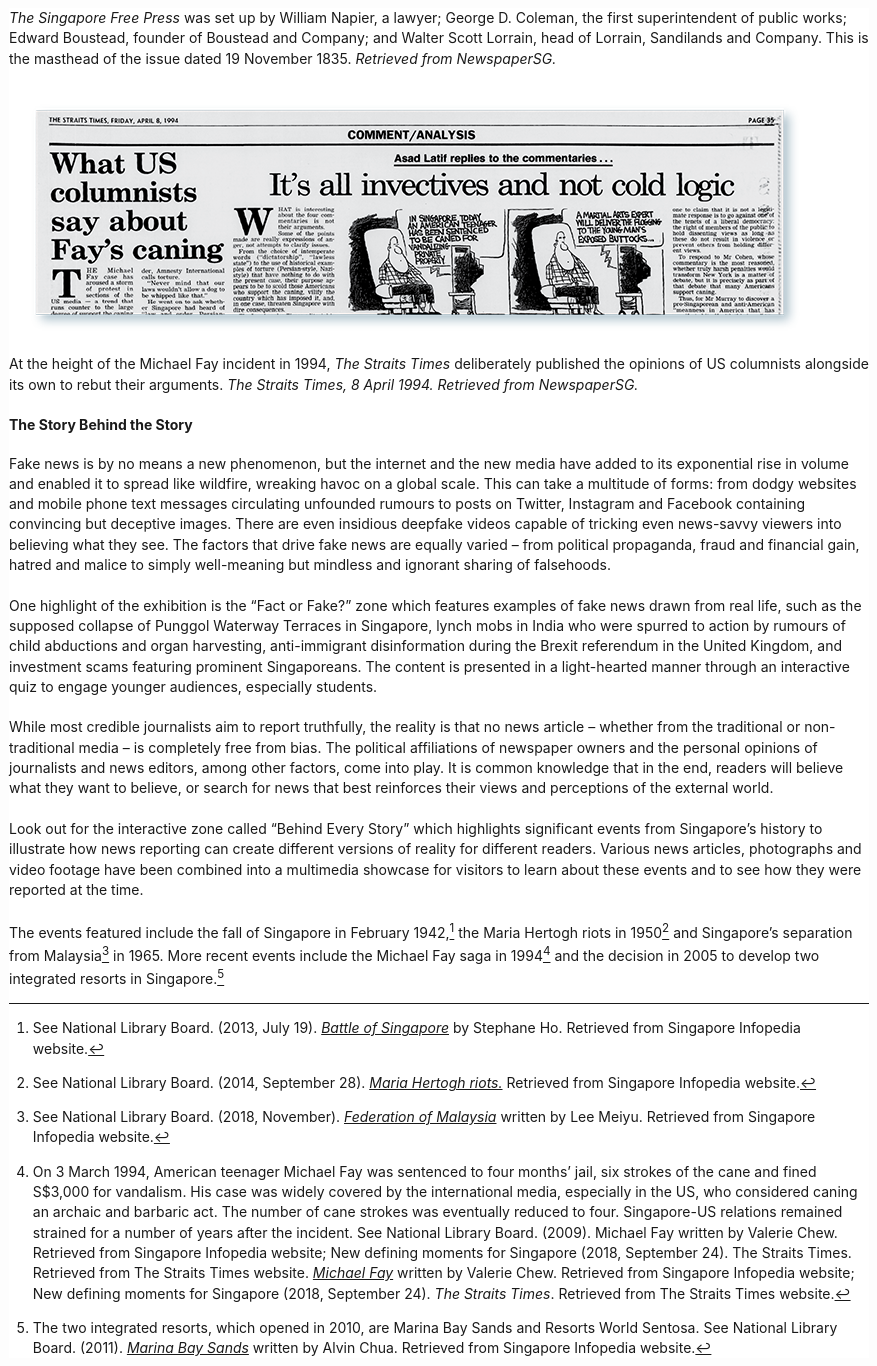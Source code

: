 <i>The Singapore Free Press</i> was set up by William Napier, a lawyer; George D. Coleman, the first superintendent of public works; Edward Boustead, founder of Boustead and Company; and Walter Scott Lorrain, head of Lorrain, Sandilands and Company. This is the masthead of the issue dated 19 November 1835. <i>Retrieved from NewspaperSG.</i>	

</div>

<div style="background-color: white;">
<br/>
<img src="/images/Vol-16-issue-1/news/The_Straits_Times.png">

At the height of the Michael Fay incident in 1994, <i>The Straits Times</i> deliberately published the opinions of US columnists alongside its own to rebut their arguments. <i>The Straits Times, 8 April 1994. Retrieved from NewspaperSG. </i> 

</div>   

#### **The Story Behind the Story**

Fake news is by no means a new phenomenon, but the internet and the new media have added to its exponential rise in volume and enabled it to spread like wildfire, wreaking havoc on a global scale. This can take a multitude of forms: from dodgy websites and mobile phone text messages circulating unfounded rumours to posts on Twitter, Instagram and Facebook containing convincing but deceptive images. There are even insidious deepfake videos capable of tricking  even news-savvy viewers into believing what they see. The factors that drive fake news are equally varied – from political propaganda, fraud and financial gain, hatred and malice to simply well-meaning but mindless and ignorant sharing of falsehoods.<br><br>One highlight of the exhibition is the “Fact or Fake?” zone which features examples of fake news drawn from real life, such as the supposed collapse of Punggol Waterway Terraces in Singapore, lynch mobs in India who were spurred to action by rumours of child abductions and organ harvesting, anti-immigrant disinformation during the Brexit referendum in the United Kingdom, and investment scams featuring prominent Singaporeans. The content is presented in a light-hearted manner through an interactive quiz to engage younger audiences, especially students.<br><br>While most credible journalists aim to report truthfully, the reality is that no news article – whether from the traditional or non-traditional media – is completely free from bias. The political affiliations of newspaper owners and the personal opinions of journalists and news editors, among other factors, come into play. It is common knowledge that in the end, readers will believe what they want to believe, or search for news that best reinforces their views and perceptions of the external world.<br><br>Look out for the interactive zone called “Behind Every Story” which highlights significant events from Singapore’s history to illustrate how news reporting can create different versions of reality for different readers. Various news articles, photographs and video footage have been combined into a multimedia showcase for visitors to learn about these events and to see how they were reported at the time.<br><br>The events featured include the fall of Singapore in February 1942,[^17] the Maria Hertogh riots in 1950[^18] and Singapore’s separation from Malaysia[^19] in 1965. More recent events include the Michael Fay saga in 1994[^20] and the decision in 2005 to develop two integrated resorts in Singapore.[^21]


[^1]: Although in recent years, social media networks such as Facebook, YouTube and Instagram have made concerted efforts to stem the flow of fake news and misinformation on their sites.
[^2]: National Library Board. (2017). *[Singapore Chronicle](https://eresources.nlb.gov.sg/infopedia/articles/SIP_513_2005-01-06.html)* written by Vernon Cornelius-Takahama. Retrieved from Singapore Infopedia website. 
[^3]: National Library Board. (2005, June 15). *[The Singapore Free Press](http://eresources.nlb.gov.sg/infopedia/articles/SIP_88_2005-02-03.html)* written by Thulaja Naidu Ratnala. Retrieved from Singapore Infopedia website.
[^4]: National Library Board. (2016, February 28). *[The Straits Times](http://eresources.nlb.gov.sg/infopedia/articles/SIP_88_2016-02-29_133820.html)* written by Stephanie Ho. Retrieved from Singapore Infopedia website.
[^5]: Kennard, A. (1967, October 2). [History of Chinese newspapers in Singapore](http://eresources.nlb.gov.sg/newspapers/Digitised/Page/straitstimes19671002-1.1.12). *The Straits Times*, p. 12. Retrieved from NewspaperSG. Also see Lee, M. (2020, Jan–Mar). [From Lat Pau to Zaobao: A history of Chinese newspapers. *BiblioAsia, 15 (4)*](http://www.nlb.gov.sg/biblioasia/2020/02/21/from-lat-pau-to-zaobao-a-history-of-chinese-newspaper/). Retrieved from BiblioAsia website.
[^6]: Nirmala, M. (2013, February 9). [A champion of Tamil causes who raised profile of Indians here.](http://eresources.nlb.gov.sg/newspapers/Digitised/article/straitstimes20130209-1.2.44.4) *The Straits Times*, p. 7. Retrieved from NewspaperSG.
[^7]: National Library Board. (2016). *[Jawi Peranakkan](https://eresources.nlb.gov.sg/infopedia/articles/SIP_106_2005-02-02.html)* written by Thulaja Naidu Ratnala. Retrieved from Singapore Infopedia website.
[^8]: National Library Board. (2014). *[First issue of Utusan Malayu (1907–1921)](http://eresources.nlb.gov.sg/history/events/8f22fb24-ca40-46d3-a3f3-a638f444e8bc)* is published. Retrieved from HistorySG website.
[^9]: National Library Board. (2005, June 15). *[The Singapore Free Press](http://eresources.nlb.gov.sg/infopedia/articles/SIP_88_2005-02-03.html)* written by Thulaja Naidu Ratnala. Retrieved from Singapore Infopedia website.
[^10]: [National Library Board,](http://eresources.nlb.gov.sg/infopedia/articles/SIP_88_2005-02-03.html) 15 Jun 2005. 
[^11]: [National Library Board,](http://eresources.nlb.gov.sg/infopedia/articles/SIP_88_2005-02-03.html) 15 Jun 2005.
[^12]: Buckley, C.B. (1902). *An anecdotal history of old times in Singapore* (Vols. I and II). Singapore: Fraser & Neave, Limited. (Accession nos.: B02966444B; B02966440I)
[^13]: Makepeace, W., Brooke, G.E., & Braddell, R.S.J. (Eds.) (1921). *[One hundred years of Singapore: Being some account of the capital of the Straits Settlements from its foundation by Sir Stamford Raffles on the 6th February 1819 to the 6th February 1919](https://eservice.nlb.gov.sg/item_holding.aspx?bid=4183132)* (Vols. I and II). London: John Murray. (Call no.: RCLOS 959.51 MAK)  
[^14]: National Library Board. (2014). *[First issue of Utusan Malayu (1907–1921)](http://eresources.nlb.gov.sg/history/events/8f22fb24-ca40-46d3-a3f3-a638f444e8bc)* is published. Retrieved from HistorySG website.
[^15]: Roff, W.R. (1972). *[Bibliography of Malay and Arabic periodicals published in the Straits Settlements and peninsular Malay states 1876–1941: With an annotated union list of holdings in Malaysia, Singapore and the United Kingdom](https://eservice.nlb.gov.sg/item_holding.aspx?bid=542243)* (p. 6). London: Oxford University Press. (Call no.: RCLOS 016.0599923 ROF)
[^16]: [National Library Board,](http://eresources.nlb.gov.sg/history/events/8f22fb24-ca40-46d3-a3f3-a638f444e8bc) 2014.
[^17]: See National Library Board. (2013, July 19). *[Battle of Singapore](https://eresources.nlb.gov.sg/infopedia/articles/SIP_2013-07-19_113523.html)* by Stephane Ho. Retrieved from Singapore Infopedia website.
[^18]: See National Library Board. (2014, September 28). *[Maria Hertogh riots.](https://eresources.nlb.gov.sg/infopedia/articles/SIP_83_2005-02-02.html)* Retrieved from Singapore Infopedia website. 
[^19]: See National Library Board. (2018, November). *[Federation of Malaysia](https://eresources.nlb.gov.sg/infopedia/articles/SIP_2019-07-15_170844.html)* written by Lee Meiyu. Retrieved from Singapore Infopedia website.
[^20]: On 3 March 1994, American teenager Michael Fay was sentenced to four months’ jail, six strokes of the cane and fined S$3,000 for vandalism. His case was widely covered by the international media, especially in the US, who considered caning an archaic and barbaric act. The number of cane strokes was eventually reduced to four. Singapore-US relations remained strained for a number of years after the incident. See National Library Board. (2009). Michael Fay written by Valerie Chew. Retrieved from Singapore Infopedia website; New defining moments for Singapore (2018, September 24). The Straits Times. Retrieved from The Straits Times website. *[Michael Fay](https://eresources.nlb.gov.sg/infopedia/articles/SIP_1554_2009-08-06.html)* written by Valerie Chew. Retrieved from Singapore Infopedia website; New defining moments for Singapore (2018, September 24). *The Straits Times*. Retrieved from The Straits Times website.    
[^21]: The two integrated resorts, which opened in 2010, are Marina Bay Sands and Resorts World Sentosa. See National Library Board. (2011). *[Marina Bay Sands](https://eresources.nlb.gov.sg/infopedia/articles/SIP_1607_2011-11-01.html)* written by Alvin Chua. Retrieved from Singapore Infopedia website.